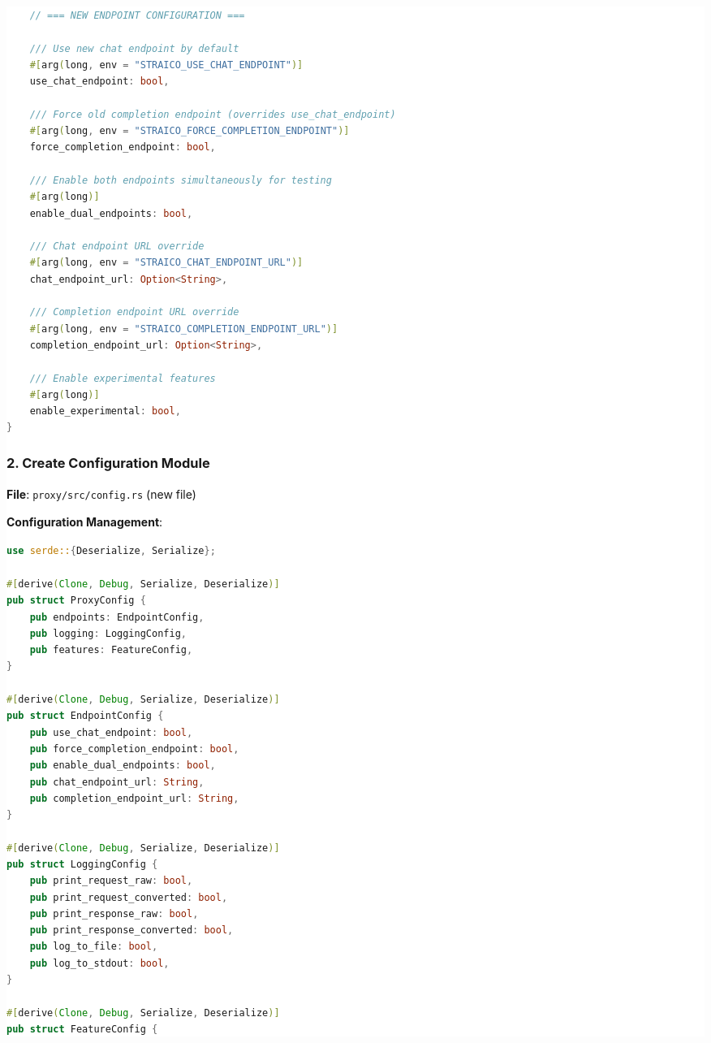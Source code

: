 ```rust
    // === NEW ENDPOINT CONFIGURATION ===
    
    /// Use new chat endpoint by default
    #[arg(long, env = "STRAICO_USE_CHAT_ENDPOINT")]
    use_chat_endpoint: bool,
    
    /// Force old completion endpoint (overrides use_chat_endpoint)
    #[arg(long, env = "STRAICO_FORCE_COMPLETION_ENDPOINT")]
    force_completion_endpoint: bool,
    
    /// Enable both endpoints simultaneously for testing
    #[arg(long)]
    enable_dual_endpoints: bool,
    
    /// Chat endpoint URL override
    #[arg(long, env = "STRAICO_CHAT_ENDPOINT_URL")]
    chat_endpoint_url: Option<String>,
    
    /// Completion endpoint URL override  
    #[arg(long, env = "STRAICO_COMPLETION_ENDPOINT_URL")]
    completion_endpoint_url: Option<String>,
    
    /// Enable experimental features
    #[arg(long)]
    enable_experimental: bool,
}
```

### 2. Create Configuration Module
**File**: `proxy/src/config.rs` (new file)

**Configuration Management**:
```rust
use serde::{Deserialize, Serialize};

#[derive(Clone, Debug, Serialize, Deserialize)]
pub struct ProxyConfig {
    pub endpoints: EndpointConfig,
    pub logging: LoggingConfig,
    pub features: FeatureConfig,
}

#[derive(Clone, Debug, Serialize, Deserialize)]
pub struct EndpointConfig {
    pub use_chat_endpoint: bool,
    pub force_completion_endpoint: bool,
    pub enable_dual_endpoints: bool,
    pub chat_endpoint_url: String,
    pub completion_endpoint_url: String,
}

#[derive(Clone, Debug, Serialize, Deserialize)]
pub struct LoggingConfig {
    pub print_request_raw: bool,
    pub print_request_converted: bool,
    pub print_response_raw: bool,
    pub print_response_converted: bool,
    pub log_to_file: bool,
    pub log_to_stdout: bool,
}

#[derive(Clone, Debug, Serialize, Deserialize)]
pub struct FeatureConfig {
```